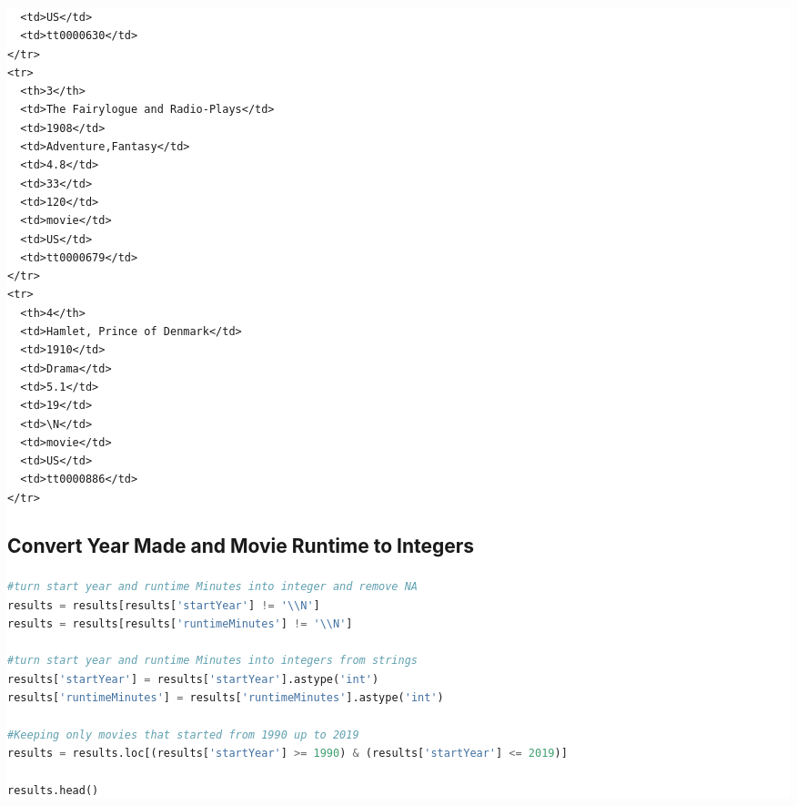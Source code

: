       <td>US</td>
      <td>tt0000630</td>
    </tr>
    <tr>
      <th>3</th>
      <td>The Fairylogue and Radio-Plays</td>
      <td>1908</td>
      <td>Adventure,Fantasy</td>
      <td>4.8</td>
      <td>33</td>
      <td>120</td>
      <td>movie</td>
      <td>US</td>
      <td>tt0000679</td>
    </tr>
    <tr>
      <th>4</th>
      <td>Hamlet, Prince of Denmark</td>
      <td>1910</td>
      <td>Drama</td>
      <td>5.1</td>
      <td>19</td>
      <td>\N</td>
      <td>movie</td>
      <td>US</td>
      <td>tt0000886</td>
    </tr>
  </tbody>
</table>
</div>



## Convert Year Made and Movie Runtime to Integers


```python
#turn start year and runtime Minutes into integer and remove NA
results = results[results['startYear'] != '\\N']
results = results[results['runtimeMinutes'] != '\\N']

#turn start year and runtime Minutes into integers from strings
results['startYear'] = results['startYear'].astype('int')
results['runtimeMinutes'] = results['runtimeMinutes'].astype('int')

#Keeping only movies that started from 1990 up to 2019
results = results.loc[(results['startYear'] >= 1990) & (results['startYear'] <= 2019)]

results.head()
```



